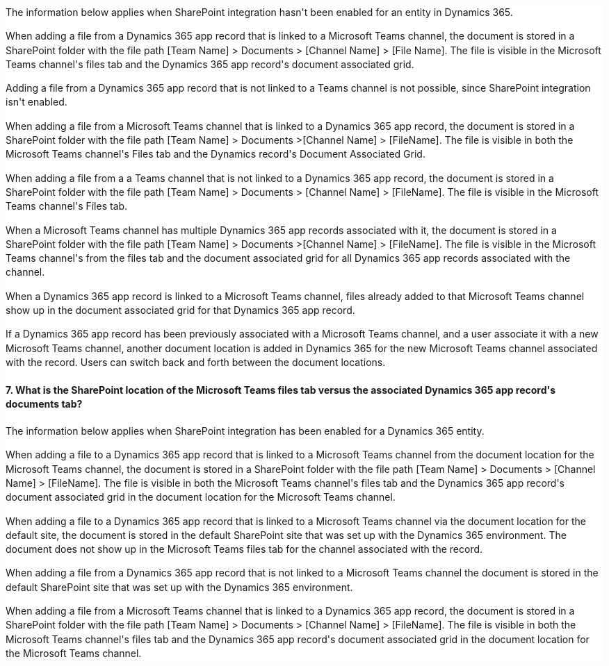 The information below applies when SharePoint integration hasn't been enabled for an entity in Dynamics 365. 

When adding a file from a Dynamics 365 app record that is linked to a Microsoft Teams channel, the document is stored in a SharePoint folder with the file path [Team Name] > Documents > [Channel Name] > [File Name]. The file is visible in the Microsoft Teams channel's files tab and the Dynamics 365 app record's document associated grid.

Adding a file from a Dynamics 365 app record that is not linked to a Teams channel is not possible, since SharePoint integration isn't enabled.

When adding a file from a Microsoft Teams channel that is linked to a Dynamics 365 app record, the document is stored in a SharePoint folder with the file path [Team Name] > Documents >[Channel Name] > [FileName]. The file is visible in both the Microsoft Teams channel's Files tab and the Dynamics record's Document Associated Grid.

When adding a file from a a Teams channel that is not linked to a Dynamics 365 app record, the document is stored in a SharePoint folder with the file path [Team Name] > Documents > [Channel Name] > [FileName]. The file is visible in the Microsoft Teams channel's Files tab.

When a Microsoft Teams channel has multiple Dynamics 365 app records associated with it, the document is stored in a SharePoint folder with the file path [Team Name] > Documents >[Channel Name] > [FileName]. The file is visible in the Microsoft Teams channel's from the files tab and the document associated grid for all Dynamics 365 app records associated with the channel.

When a Dynamics 365 app record is linked to a Microsoft Teams channel, files already added to that Microsoft Teams channel show up in the document associated grid for that Dynamics 365 app record.

If a Dynamics 365 app record has been previously associated with a Microsoft Teams channel, and a user associate it with a new Microsoft Teams channel, another document location is added in Dynamics 365 for the new Microsoft Teams channel associated with the record. Users can switch back and forth between the document locations.

#### 7. What is the SharePoint location of the Microsoft Teams files tab versus the associated Dynamics 365 app record's documents tab?

The information below applies when SharePoint integration has been enabled for a Dynamics 365 entity. 

When adding a file to a Dynamics 365 app record that is linked to a Microsoft Teams channel from the document location for the Microsoft Teams channel, the document is stored in a SharePoint folder with the file path [Team Name] > Documents > [Channel Name] > [FileName]. The file is visible in both the Microsoft Teams channel's files tab and the Dynamics 365 app record's document associated grid in the document location for the Microsoft Teams channel.

When adding a file to a Dynamics 365 app record that is linked to a Microsoft Teams channel via the document location for the default site, the document is stored in the default SharePoint site that was set up with the Dynamics 365 environment. The document does not show up in the Microsoft Teams files tab for the channel associated with the record.

When adding a file from a Dynamics 365 app record that is not linked to a Microsoft Teams channel the document is stored in the default SharePoint site that was set up with the Dynamics 365 environment.

When adding a file from a Microsoft Teams channel that is linked to a Dynamics 365 app record, the document is stored in a SharePoint folder with the file path [Team Name] > Documents > [Channel Name] > [FileName]. The file is visible in both the Microsoft Teams channel's files tab and the Dynamics 365 app record's document associated grid in the document location for the Microsoft Teams channel.
